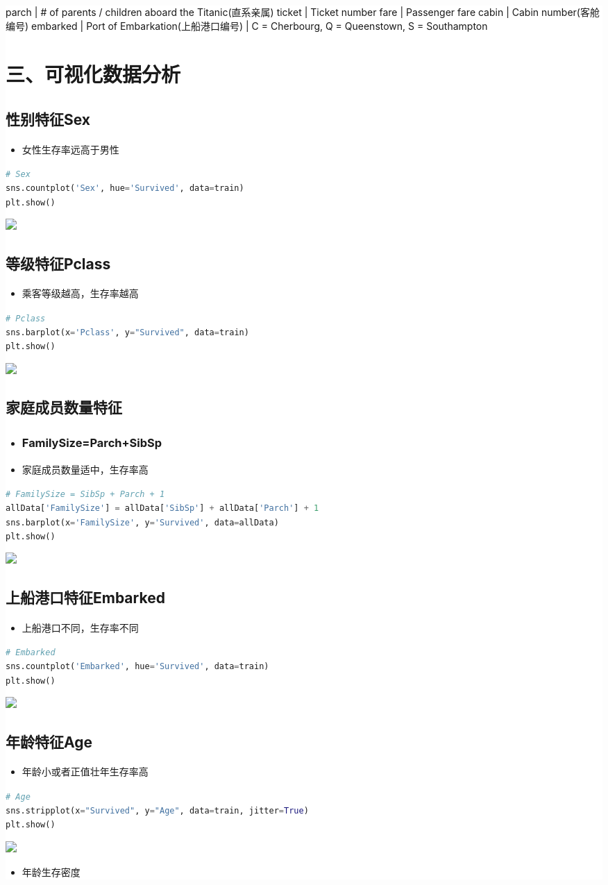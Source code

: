 parch | # of parents / children aboard the Titanic(直系亲属)
ticket | Ticket number
fare | Passenger fare
cabin | Cabin number(客舱编号)
embarked | Port of Embarkation(上船港口编号) | C = Cherbourg, Q = Queenstown, S = Southampton
# 三、可视化数据分析
## 性别特征Sex
- 女性生存率远高于男性
```python
# Sex
sns.countplot('Sex', hue='Survived', data=train)
plt.show()
```
![](https://img-blog.csdnimg.cn/20200211130010882.png?x-oss-process=image/watermark,type_ZmFuZ3poZW5naGVpdGk,shadow_10,text_aHR0cHM6Ly9ibG9nLmNzZG4ubmV0L2d6bjAwNDE3,size_16,color_FFFFFF,t_70)
## 等级特征Pclass
- 乘客等级越高，生存率越高
```python
# Pclass
sns.barplot(x='Pclass', y="Survived", data=train)
plt.show()
```
![](https://img-blog.csdnimg.cn/20200211135026960.png?x-oss-process=image/watermark,type_ZmFuZ3poZW5naGVpdGk,shadow_10,text_aHR0cHM6Ly9ibG9nLmNzZG4ubmV0L2d6bjAwNDE3,size_16,color_FFFFFF,t_70)
## 家庭成员数量特征
- ### FamilySize=Parch+SibSp
- 家庭成员数量适中，生存率高

```python
# FamilySize = SibSp + Parch + 1
allData['FamilySize'] = allData['SibSp'] + allData['Parch'] + 1
sns.barplot(x='FamilySize', y='Survived', data=allData)
plt.show()
```
![](https://img-blog.csdnimg.cn/20200211135254479.png?x-oss-process=image/watermark,type_ZmFuZ3poZW5naGVpdGk,shadow_10,text_aHR0cHM6Ly9ibG9nLmNzZG4ubmV0L2d6bjAwNDE3,size_16,color_FFFFFF,t_70)
## 上船港口特征Embarked
- 上船港口不同，生存率不同
```python
# Embarked
sns.countplot('Embarked', hue='Survived', data=train)
plt.show()
```
![](https://img-blog.csdnimg.cn/20200211135503388.png?x-oss-process=image/watermark,type_ZmFuZ3poZW5naGVpdGk,shadow_10,text_aHR0cHM6Ly9ibG9nLmNzZG4ubmV0L2d6bjAwNDE3,size_16,color_FFFFFF,t_70)
## 年龄特征Age
- 年龄小或者正值壮年生存率高
```python
# Age
sns.stripplot(x="Survived", y="Age", data=train, jitter=True)
plt.show()
```
![](https://img-blog.csdnimg.cn/20200211135629215.png?x-oss-process=image/watermark,type_ZmFuZ3poZW5naGVpdGk,shadow_10,text_aHR0cHM6Ly9ibG9nLmNzZG4ubmV0L2d6bjAwNDE3,size_16,color_FFFFFF,t_70)
- 年龄生存密度
